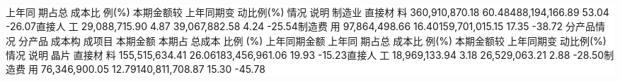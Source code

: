 上年同
期占总
成本比
例(%)
本期金额较
上年同期变
动比例(%)
情况
说明
制造业
直接材
料
360,910,870.18
60.48488,194,166.89
53.04
-26.07直接人
工
29,088,715.90
4.87
39,067,882.58
4.24
-25.54制造费
用
97,864,498.66
16.40159,701,015.15
17.35
-38.72
分产品情况
分产品
成本构
成项目
本期金额
本期占
总成本
比例
(%)
上年同期金额
上年同
期占总
成本比
例(%)
本期金额较
上年同期变
动比例(%)
情况
说明
晶片
直接材
料
155,515,634.41
26.06183,456,961.06
19.93
-15.23直接人
工
18,969,133.94
3.18
26,529,063.21
2.88
-28.50制造费
用
76,346,900.05
12.79140,811,708.87
15.30
-45.78